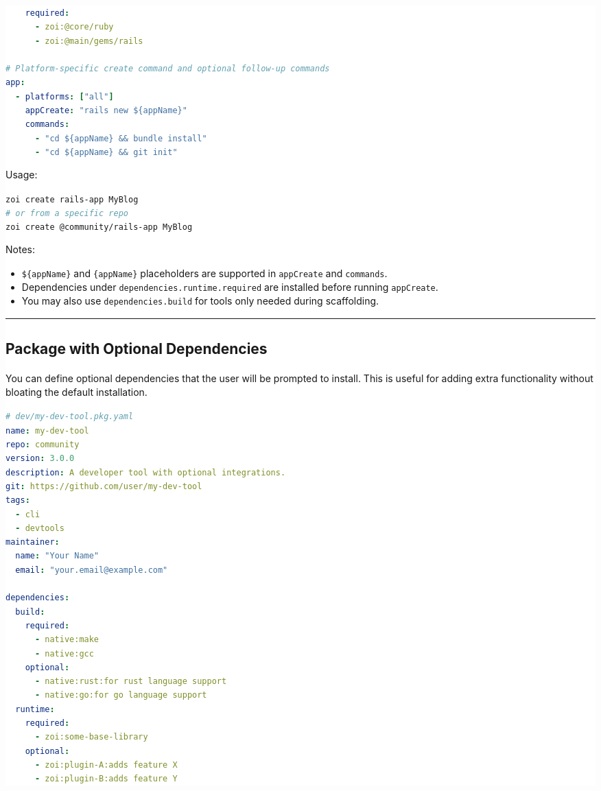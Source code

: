 ```yaml
    required:
      - zoi:@core/ruby
      - zoi:@main/gems/rails

# Platform-specific create command and optional follow-up commands
app:
  - platforms: ["all"]
    appCreate: "rails new ${appName}"
    commands:
      - "cd ${appName} && bundle install"
      - "cd ${appName} && git init"
```

Usage:

```sh
zoi create rails-app MyBlog
# or from a specific repo
zoi create @community/rails-app MyBlog
```

Notes:

- `${appName}` and `{appName}` placeholders are supported in `appCreate` and `commands`.
- Dependencies under `dependencies.runtime.required` are installed before running `appCreate`.
- You may also use `dependencies.build` for tools only needed during scaffolding.

---

## Package with Optional Dependencies

You can define optional dependencies that the user will be prompted to install. This is useful for adding extra functionality without bloating the default installation.

```yaml
# dev/my-dev-tool.pkg.yaml
name: my-dev-tool
repo: community
version: 3.0.0
description: A developer tool with optional integrations.
git: https://github.com/user/my-dev-tool
tags:
  - cli
  - devtools
maintainer:
  name: "Your Name"
  email: "your.email@example.com"

dependencies:
  build:
    required:
      - native:make
      - native:gcc
    optional:
      - native:rust:for rust language support
      - native:go:for go language support
  runtime:
    required:
      - zoi:some-base-library
    optional:
      - zoi:plugin-A:adds feature X
      - zoi:plugin-B:adds feature Y
```

